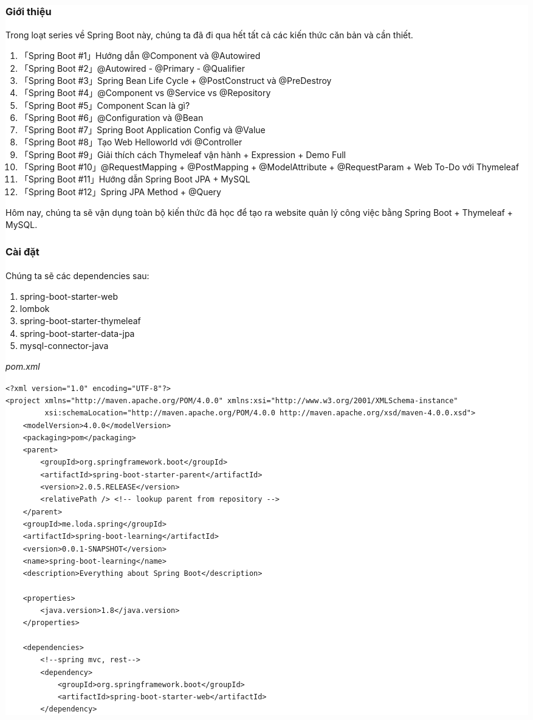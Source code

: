

### Giới thiệu

Trong loạt series về Spring Boot này, chúng ta đã đi qua hết tất cả các kiến thức căn bản và cần thiết.

1. 「Spring Boot #1」Hướng dẫn @Component và @Autowired
2. 「Spring Boot #2」@Autowired - @Primary - @Qualifier
3. 「Spring Boot #3」Spring Bean Life Cycle + @PostConstruct và @PreDestroy
4. 「Spring Boot #4」@Component vs @Service vs @Repository
5. 「Spring Boot #5」Component Scan là gì?
6. 「Spring Boot #6」@Configuration và @Bean
7. 「Spring Boot #7」Spring Boot Application Config và @Value
8. 「Spring Boot #8」Tạo Web Helloworld với @Controller
9. 「Spring Boot #9」Giải thích cách Thymeleaf vận hành + Expression + Demo Full
10. 「Spring Boot #10」@RequestMapping + @PostMapping + @ModelAttribute + @RequestParam + Web To-Do với Thymeleaf
11. 「Spring Boot #11」Hướng dẫn Spring Boot JPA + MySQL
12. 「Spring Boot #12」Spring JPA Method + @Query


Hôm nay, chúng ta sẽ vận dụng toàn bộ kiến thức đã học để tạo ra website quản lý công việc bằng Spring Boot + Thymeleaf + MySQL.

### Cài đặt

Chúng ta sẽ các dependencies sau:

1. spring-boot-starter-web
2. lombok
3. spring-boot-starter-thymeleaf
4. spring-boot-starter-data-jpa
5. mysql-connector-java

_pom.xml_

```
<?xml version="1.0" encoding="UTF-8"?>
<project xmlns="http://maven.apache.org/POM/4.0.0" xmlns:xsi="http://www.w3.org/2001/XMLSchema-instance"
         xsi:schemaLocation="http://maven.apache.org/POM/4.0.0 http://maven.apache.org/xsd/maven-4.0.0.xsd">
    <modelVersion>4.0.0</modelVersion>
    <packaging>pom</packaging>
    <parent>
        <groupId>org.springframework.boot</groupId>
        <artifactId>spring-boot-starter-parent</artifactId>
        <version>2.0.5.RELEASE</version>
        <relativePath /> <!-- lookup parent from repository -->
    </parent>
    <groupId>me.loda.spring</groupId>
    <artifactId>spring-boot-learning</artifactId>
    <version>0.0.1-SNAPSHOT</version>
    <name>spring-boot-learning</name>
    <description>Everything about Spring Boot</description>

    <properties>
        <java.version>1.8</java.version>
    </properties>

    <dependencies>
        <!--spring mvc, rest-->
        <dependency>
            <groupId>org.springframework.boot</groupId>
            <artifactId>spring-boot-starter-web</artifactId>
        </dependency>
```
